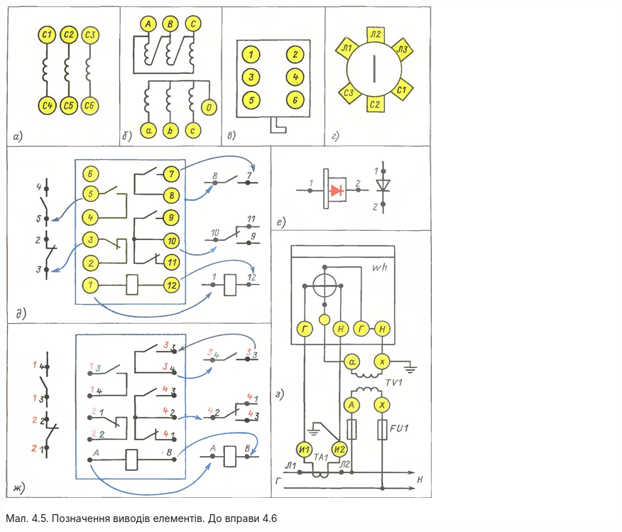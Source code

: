 ![image-20241111162945206](media/image-20241111162945206.png)

Мал. 4.5. Позначення виводів елементів. До вправи 4.6
